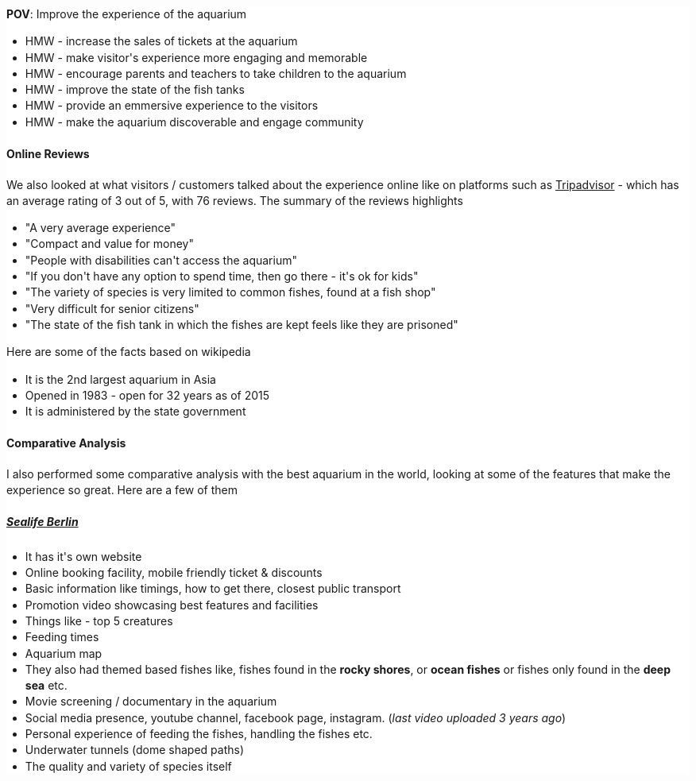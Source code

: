 **POV**: Improve the experience of the aquarium

* HMW - increase the sales of tickets at the aquarium
* HMW - make visitor's experience more engaging and memorable
* HMW - encourage parents and teachers to take children to the aquarium
* HMW - improve the state of the fish tanks
* HMW - provide an emmersive experience to the visitors
* HMW - make the aquarium discoverable and engage community

#### Online Reviews

We also looked at what visitors / customers talked about the experience online like on platforms such as [Tripadvisor](https://www.tripadvisor.in/Attraction_Review-g297628-d3913104-Reviews-Bangalore_Aquarium-Bengaluru_Bangalore_District_Karnataka.html) - which has an average rating of 3 out of 5, with 76 reviews. The summary of the reviews highlights

* "A very average experience"
* "Compact and value for money"
* "People with disabilities can't access the aquarium"
* "If you don't have any option to spend time, then go there - it's ok for kids"
* "The variety of species is very limited to common fishes, found at a fish shop"
* "Very difficult for senior citizens"
* "The state of the fish tank in which the fishes are kept feels like they are prisoned"

Here are some of the facts based on wikipedia

- It is the 2nd largest aquarium in Asia
- Opened in 1983 - open for 32 years as of 2015
- It is administered by the state government

#### Comparative Analysis

I also performed some comparative analysis with the best aquarium in the world, looking at some of the features that make the experience so great. Here are a few of them

##### [Sealife Berlin](https://www.visitsealife.com/en/berlin/)

- It has it's own website
- Online booking facility, mobile friendly ticket & discounts
- Basic information like timings, how to get there, closest public transport
- Promotion video showcasing best features and facilities
- Things like - top 5 creatures
- Feeding times
- Aquarium map
- They also had themed based fishes like, fishes found in the **rocky shores**, or **ocean fishes** or fishes only found in the **deep sea** etc.
- Movie screening / documentary in the aquarium
- Social media presence, youtube channel, facebook page, instagram. (_last video uploaded 3 years ago_)
- Personal experience of feeding the fishes, handling the fishes etc.
- Underwater tunnels (dome shaped paths)
- The quality and variety of species itself

